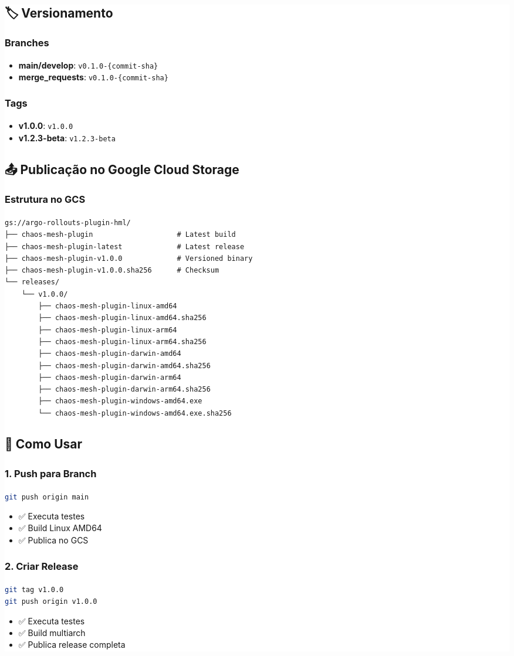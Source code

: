 ## 🏷️ Versionamento

### Branches
- **main/develop**: `v0.1.0-{commit-sha}`
- **merge_requests**: `v0.1.0-{commit-sha}`

### Tags
- **v1.0.0**: `v1.0.0`
- **v1.2.3-beta**: `v1.2.3-beta`

## 📤 Publicação no Google Cloud Storage

### Estrutura no GCS
```
gs://argo-rollouts-plugin-hml/
├── chaos-mesh-plugin                    # Latest build
├── chaos-mesh-plugin-latest             # Latest release
├── chaos-mesh-plugin-v1.0.0             # Versioned binary
├── chaos-mesh-plugin-v1.0.0.sha256      # Checksum
└── releases/
    └── v1.0.0/
        ├── chaos-mesh-plugin-linux-amd64
        ├── chaos-mesh-plugin-linux-amd64.sha256
        ├── chaos-mesh-plugin-linux-arm64
        ├── chaos-mesh-plugin-linux-arm64.sha256
        ├── chaos-mesh-plugin-darwin-amd64
        ├── chaos-mesh-plugin-darwin-amd64.sha256
        ├── chaos-mesh-plugin-darwin-arm64
        ├── chaos-mesh-plugin-darwin-arm64.sha256
        ├── chaos-mesh-plugin-windows-amd64.exe
        └── chaos-mesh-plugin-windows-amd64.exe.sha256
```

## 🚀 Como Usar

### 1. Push para Branch
```bash
git push origin main
```
- ✅ Executa testes
- ✅ Build Linux AMD64
- ✅ Publica no GCS

### 2. Criar Release
```bash
git tag v1.0.0
git push origin v1.0.0
```
- ✅ Executa testes
- ✅ Build multiarch
- ✅ Publica release completa
